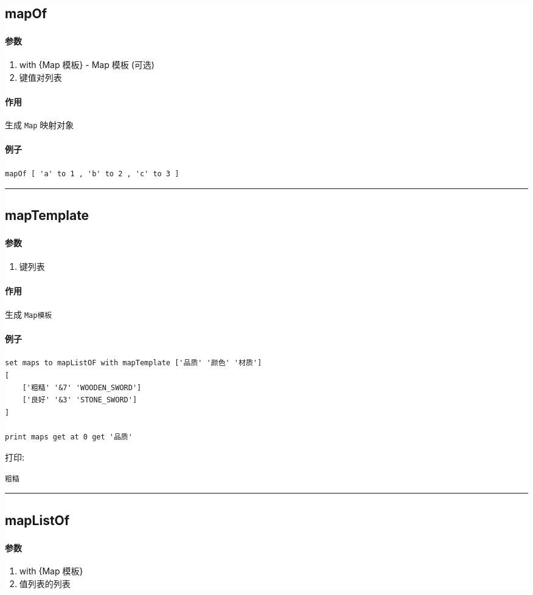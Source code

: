 
## mapOf

#### 参数

1. with {Map 模板} - Map 模板 (可选)
2. 键值对列表

#### 作用

生成 `Map` 映射对象

#### 例子

`mapOf [ 'a' to 1 , 'b' to 2 , 'c' to 3 ]`

---

## mapTemplate

#### 参数

1. 键列表

#### 作用

生成 `Map模板`

#### 例子

```
set maps to mapListOF with mapTemplate ['品质' '颜色' '材质']
[
    ['粗糙' '&7' 'WOODEN_SWORD']
    ['良好' '&3' 'STONE_SWORD']
]

print maps get at 0 get '品质'
```

打印:

```
粗糙
```

---

## mapListOf

#### 参数

1. with {Map 模板}
2. 值列表的列表
